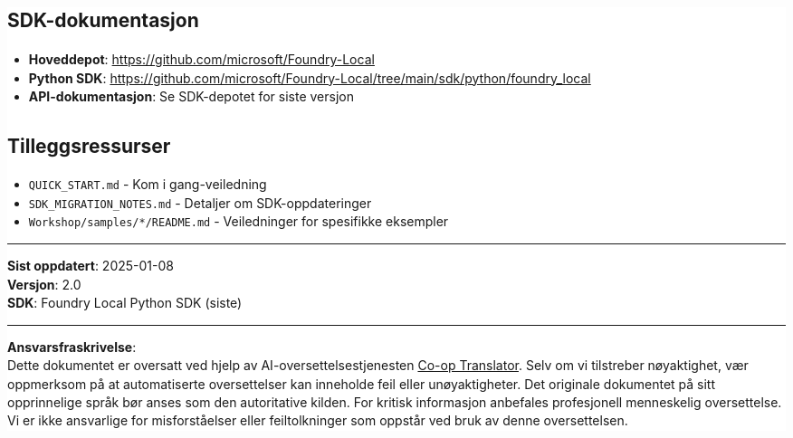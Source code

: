 ## SDK-dokumentasjon

- **Hoveddepot**: https://github.com/microsoft/Foundry-Local
- **Python SDK**: https://github.com/microsoft/Foundry-Local/tree/main/sdk/python/foundry_local
- **API-dokumentasjon**: Se SDK-depotet for siste versjon

## Tilleggsressurser

- `QUICK_START.md` - Kom i gang-veiledning
- `SDK_MIGRATION_NOTES.md` - Detaljer om SDK-oppdateringer
- `Workshop/samples/*/README.md` - Veiledninger for spesifikke eksempler

---

**Sist oppdatert**: 2025-01-08  
**Versjon**: 2.0  
**SDK**: Foundry Local Python SDK (siste)

---

**Ansvarsfraskrivelse**:  
Dette dokumentet er oversatt ved hjelp av AI-oversettelsestjenesten [Co-op Translator](https://github.com/Azure/co-op-translator). Selv om vi tilstreber nøyaktighet, vær oppmerksom på at automatiserte oversettelser kan inneholde feil eller unøyaktigheter. Det originale dokumentet på sitt opprinnelige språk bør anses som den autoritative kilden. For kritisk informasjon anbefales profesjonell menneskelig oversettelse. Vi er ikke ansvarlige for misforståelser eller feiltolkninger som oppstår ved bruk av denne oversettelsen.